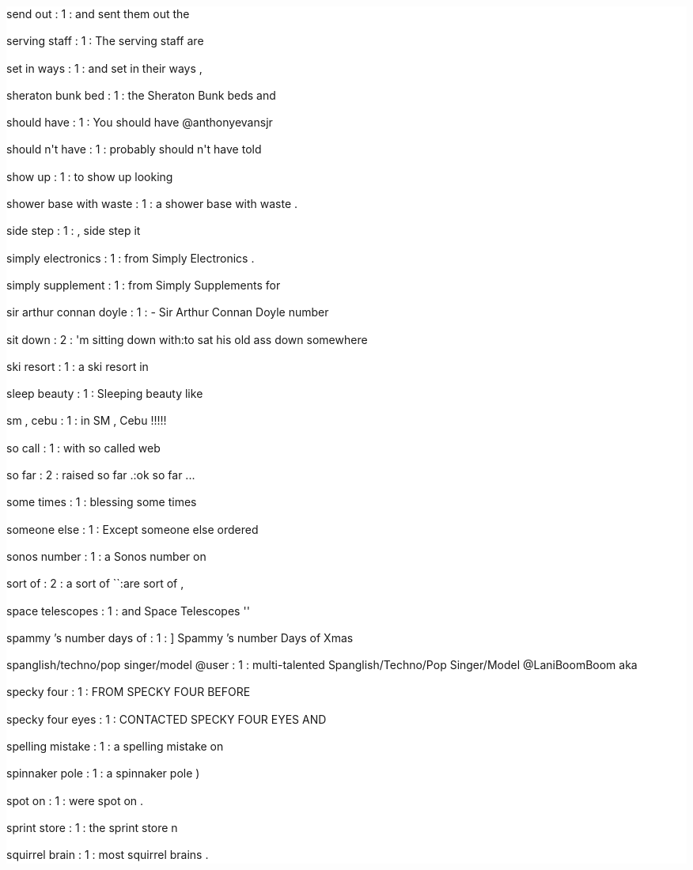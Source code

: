 send out : 1 : and sent them out the

serving staff : 1 : The serving staff are

set in ways : 1 : and set in their ways ,

sheraton bunk bed : 1 : the Sheraton Bunk beds and

should have : 1 : You should have @anthonyevansjr

should n't have : 1 : probably should n't have told

show up : 1 : to show up looking

shower base with waste : 1 : a shower base with waste .

side step : 1 : , side step it

simply electronics : 1 : from Simply Electronics .

simply supplement : 1 : from Simply Supplements for

sir arthur connan doyle : 1 : - Sir Arthur Connan Doyle number

sit down : 2 : 'm sitting down with:to sat his old ass down somewhere

ski resort : 1 : a ski resort in

sleep beauty : 1 : Sleeping beauty like

sm , cebu : 1 : in SM , Cebu !!!!!

so call : 1 : with so called web

so far : 2 : raised so far .:ok so far ...

some times : 1 : blessing some times

someone else : 1 : Except someone else ordered

sonos number : 1 : a Sonos number on

sort of : 2 : a sort of ``:are sort of ,

space telescopes : 1 : and Space Telescopes ''

spammy ’s number days of : 1 : ] Spammy ’s number Days of Xmas

spanglish/techno/pop singer/model @user : 1 : multi-talented Spanglish/Techno/Pop Singer/Model @LaniBoomBoom aka

specky four : 1 : FROM SPECKY FOUR BEFORE

specky four eyes : 1 : CONTACTED SPECKY FOUR EYES AND

spelling mistake : 1 : a spelling mistake on

spinnaker pole : 1 : a spinnaker pole )

spot on : 1 : were spot on .

sprint store : 1 : the sprint store n

squirrel brain : 1 : most squirrel brains .
